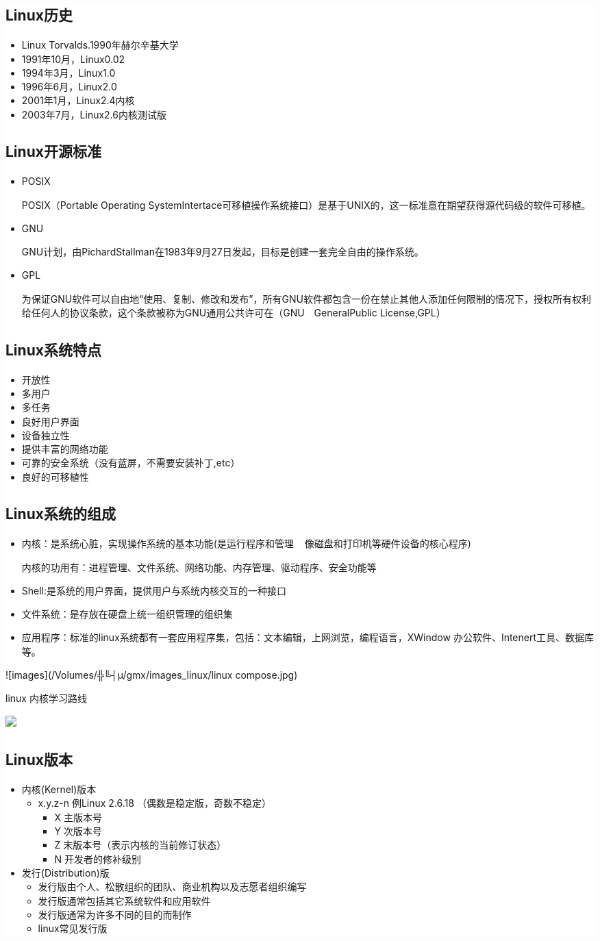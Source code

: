 ## Linux历史

- Linux Torvalds.1990年赫尔辛基大学
- 1991年10月，Linux0.02
- 1994年3月，Linux1.0
- 1996年6月，Linux2.0
- 2001年1月，Linux2.4内核
- 2003年7月，Linux2.6内核测试版

## Linux开源标准

- POSIX

  POSIX（Portable Operating SystemIntertace可移植操作系统接口）是基于UNIX的，这一标准意在期望获得源代码级的软件可移植。
- GNU

  GNU计划，由PichardStallman在1983年9月27日发起，目标是创建一套完全自由的操作系统。
- GPL

  为保证GNU软件可以自由地“使用、复制、修改和发布”，所有GNU软件都包含一份在禁止其他人添加任何限制的情况下，授权所有权利给任何人的协议条款，这个条款被称为GNU通用公共许可在（GNU　GeneralPublic License,GPL）

## Linux系统特点

- 开放性
- 多用户
- 多任务
- 良好用户界面
- 设备独立性
- 提供丰富的网络功能
- 可靠的安全系统（没有蓝屏，不需要安装补丁,etc）
- 良好的可移植性

## Linux系统的组成

- 内核：是系统心脏，实现操作系统的基本功能(是运行程序和管理    像磁盘和打印机等硬件设备的核心程序)

  内核的功用有：进程管理、文件系统、网络功能、内存管理、驱动程序、安全功能等
- Shell:是系统的用户界面，提供用户与系统内核交互的一种接口
- 文件系统：是存放在硬盘上统一组织管理的组织集
- 应用程序：标准的linux系统都有一套应用程序集，包括：文本编辑，上网浏览，编程语言，XWindow 办公软件、Intenert工具、数据库等。

![images](/Volumes/╬╚┤µ/gmx/images_linux/linux compose.jpg)

linux 内核学习路线

![](/Volumes/╬╚┤µ/gmx/images_linux/linux_kernel.png)

## Linux版本

- 内核(Kernel)版本 
  - x.y.z-n 例Linux 2.6.18 （偶数是稳定版，奇数不稳定）
    - X 主版本号
    - Y 次版本号
    - Z 末版本号（表示内核的当前修订状态）
    - N 开发者的修补级别
- 发行(Distribution)版
  - 发行版由个人、松散组织的团队、商业机构以及志愿者组织编写
  - 发行版通常包括其它系统软件和应用软件
  - 发行版通常为许多不同的目的而制作
  - linux常见发行版
